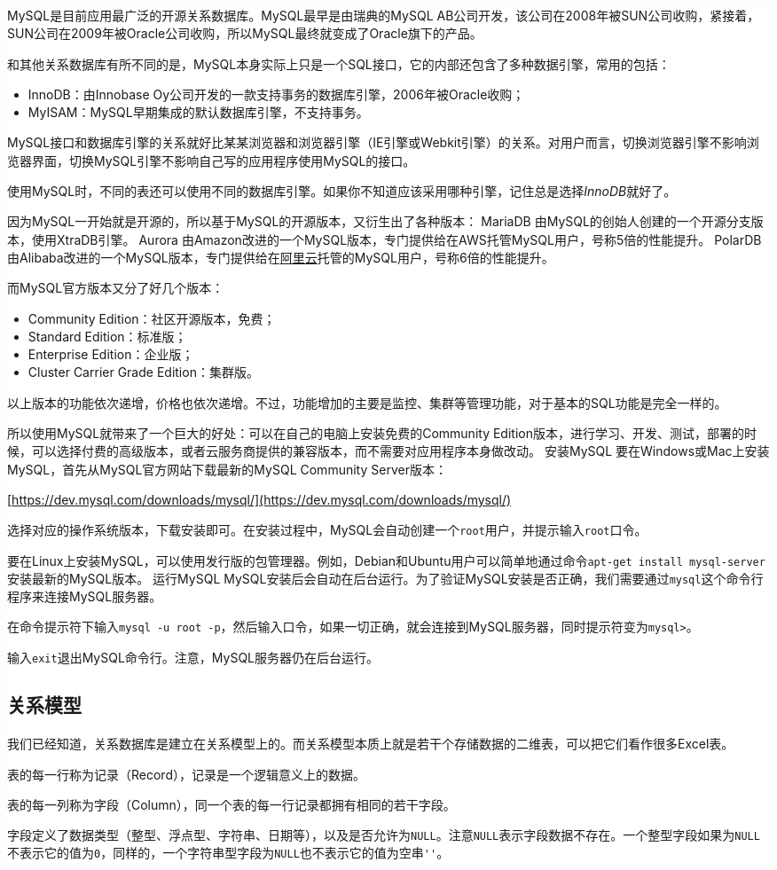 MySQL是目前应用最广泛的开源关系数据库。MySQL最早是由瑞典的MySQL AB公司开发，该公司在2008年被SUN公司收购，紧接着，SUN公司在2009年被Oracle公司收购，所以MySQL最终就变成了Oracle旗下的产品。

和其他关系数据库有所不同的是，MySQL本身实际上只是一个SQL接口，它的内部还包含了多种数据引擎，常用的包括：

- InnoDB：由Innobase Oy公司开发的一款支持事务的数据库引擎，2006年被Oracle收购；
- MyISAM：MySQL早期集成的默认数据库引擎，不支持事务。

MySQL接口和数据库引擎的关系就好比某某浏览器和浏览器引擎（IE引擎或Webkit引擎）的关系。对用户而言，切换浏览器引擎不影响浏览器界面，切换MySQL引擎不影响自己写的应用程序使用MySQL的接口。

使用MySQL时，不同的表还可以使用不同的数据库引擎。如果你不知道应该采用哪种引擎，记住总是选择*InnoDB*就好了。

因为MySQL一开始就是开源的，所以基于MySQL的开源版本，又衍生出了各种版本：
MariaDB
由MySQL的创始人创建的一个开源分支版本，使用XtraDB引擎。
Aurora
由Amazon改进的一个MySQL版本，专门提供给在AWS托管MySQL用户，号称5倍的性能提升。
PolarDB
由Alibaba改进的一个MySQL版本，专门提供给在[阿里云](https://promotion.aliyun.com/ntms/yunparter/invite.html?userCode=cz36baxa)托管的MySQL用户，号称6倍的性能提升。

而MySQL官方版本又分了好几个版本：

- Community Edition：社区开源版本，免费；
- Standard Edition：标准版；
- Enterprise Edition：企业版；
- Cluster Carrier Grade Edition：集群版。

以上版本的功能依次递增，价格也依次递增。不过，功能增加的主要是监控、集群等管理功能，对于基本的SQL功能是完全一样的。

所以使用MySQL就带来了一个巨大的好处：可以在自己的电脑上安装免费的Community Edition版本，进行学习、开发、测试，部署的时候，可以选择付费的高级版本，或者云服务商提供的兼容版本，而不需要对应用程序本身做改动。
安装MySQL
要在Windows或Mac上安装MySQL，首先从MySQL官方网站下载最新的MySQL Community Server版本：

[https://dev.mysql.com/downloads/mysql/](https://dev.mysql.com/downloads/mysql/)

选择对应的操作系统版本，下载安装即可。在安装过程中，MySQL会自动创建一个`root`用户，并提示输入`root`口令。

要在Linux上安装MySQL，可以使用发行版的包管理器。例如，Debian和Ubuntu用户可以简单地通过命令`apt-get install mysql-server`安装最新的MySQL版本。
运行MySQL
MySQL安装后会自动在后台运行。为了验证MySQL安装是否正确，我们需要通过`mysql`这个命令行程序来连接MySQL服务器。

在命令提示符下输入`mysql -u root -p`，然后输入口令，如果一切正确，就会连接到MySQL服务器，同时提示符变为`mysql>`。

输入`exit`退出MySQL命令行。注意，MySQL服务器仍在后台运行。

## 关系模型 ##

我们已经知道，关系数据库是建立在关系模型上的。而关系模型本质上就是若干个存储数据的二维表，可以把它们看作很多Excel表。

表的每一行称为记录（Record），记录是一个逻辑意义上的数据。

表的每一列称为字段（Column），同一个表的每一行记录都拥有相同的若干字段。

字段定义了数据类型（整型、浮点型、字符串、日期等），以及是否允许为`NULL`。注意`NULL`表示字段数据不存在。一个整型字段如果为`NULL`不表示它的值为`0`，同样的，一个字符串型字段为`NULL`也不表示它的值为空串`''`。
